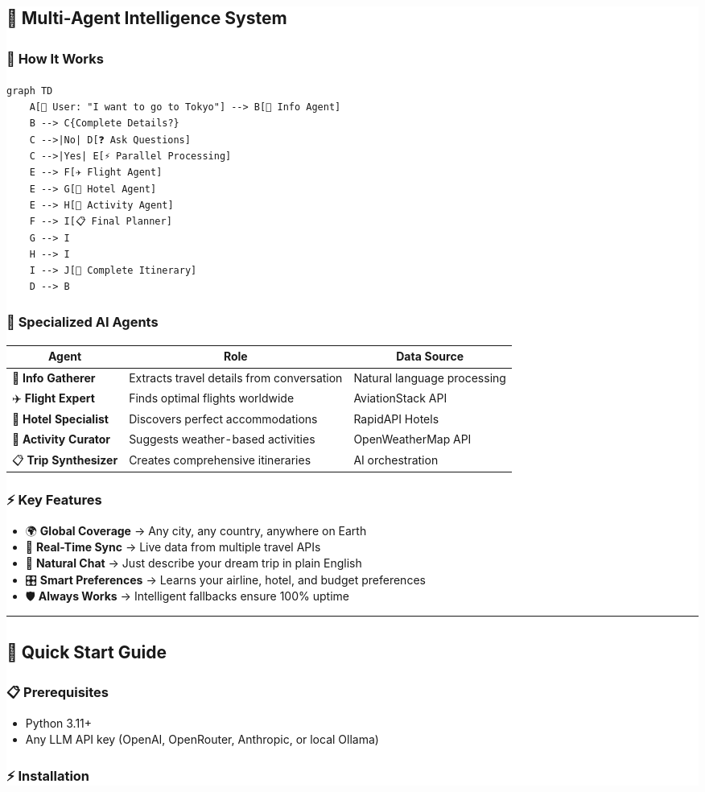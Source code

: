 
## 🤖 **Multi-Agent Intelligence System**

### 🧠 **How It Works**
```mermaid
graph TD
    A[👤 User: "I want to go to Tokyo"] --> B[🧠 Info Agent]
    B --> C{Complete Details?}
    C -->|No| D[❓ Ask Questions]
    C -->|Yes| E[⚡ Parallel Processing]
    E --> F[✈️ Flight Agent]
    E --> G[🏨 Hotel Agent]
    E --> H[🎯 Activity Agent]
    F --> I[📋 Final Planner]
    G --> I
    H --> I
    I --> J[📱 Complete Itinerary]
    D --> B
```

### 🎯 **Specialized AI Agents**

| Agent | Role | Data Source |
|-------|------|-------------|
| 🧠 **Info Gatherer** | Extracts travel details from conversation | Natural language processing |
| ✈️ **Flight Expert** | Finds optimal flights worldwide | AviationStack API |
| 🏨 **Hotel Specialist** | Discovers perfect accommodations | RapidAPI Hotels |
| 🎯 **Activity Curator** | Suggests weather-based activities | OpenWeatherMap API |
| 📋 **Trip Synthesizer** | Creates comprehensive itineraries | AI orchestration |

### ⚡ **Key Features**
- 🌍 **Global Coverage** → Any city, any country, anywhere on Earth
- 🔄 **Real-Time Sync** → Live data from multiple travel APIs
- 💬 **Natural Chat** → Just describe your dream trip in plain English
- 🎛️ **Smart Preferences** → Learns your airline, hotel, and budget preferences
- 🛡️ **Always Works** → Intelligent fallbacks ensure 100% uptime

---

## 🚀 **Quick Start Guide**

### 📋 **Prerequisites**
- Python 3.11+
- Any LLM API key (OpenAI, OpenRouter, Anthropic, or local Ollama)

### ⚡ **Installation**
